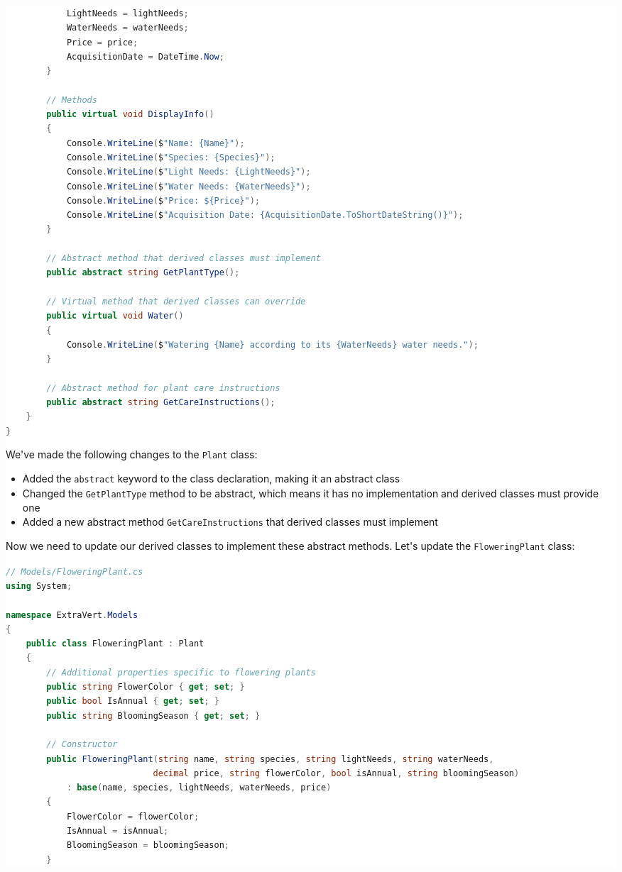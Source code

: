 ```csharp
            LightNeeds = lightNeeds;
            WaterNeeds = waterNeeds;
            Price = price;
            AcquisitionDate = DateTime.Now;
        }

        // Methods
        public virtual void DisplayInfo()
        {
            Console.WriteLine($"Name: {Name}");
            Console.WriteLine($"Species: {Species}");
            Console.WriteLine($"Light Needs: {LightNeeds}");
            Console.WriteLine($"Water Needs: {WaterNeeds}");
            Console.WriteLine($"Price: ${Price}");
            Console.WriteLine($"Acquisition Date: {AcquisitionDate.ToShortDateString()}");
        }

        // Abstract method that derived classes must implement
        public abstract string GetPlantType();

        // Virtual method that derived classes can override
        public virtual void Water()
        {
            Console.WriteLine($"Watering {Name} according to its {WaterNeeds} water needs.");
        }

        // Abstract method for plant care instructions
        public abstract string GetCareInstructions();
    }
}
```

We've made the following changes to the `Plant` class:
- Added the `abstract` keyword to the class declaration, making it an abstract class
- Changed the `GetPlantType` method to be abstract, which means it has no implementation and derived classes must provide one
- Added a new abstract method `GetCareInstructions` that derived classes must implement

Now we need to update our derived classes to implement these abstract methods. Let's update the `FloweringPlant` class:

```csharp
// Models/FloweringPlant.cs
using System;

namespace ExtraVert.Models
{
    public class FloweringPlant : Plant
    {
        // Additional properties specific to flowering plants
        public string FlowerColor { get; set; }
        public bool IsAnnual { get; set; }
        public string BloomingSeason { get; set; }

        // Constructor
        public FloweringPlant(string name, string species, string lightNeeds, string waterNeeds,
                             decimal price, string flowerColor, bool isAnnual, string bloomingSeason)
            : base(name, species, lightNeeds, waterNeeds, price)
        {
            FlowerColor = flowerColor;
            IsAnnual = isAnnual;
            BloomingSeason = bloomingSeason;
        }
```
